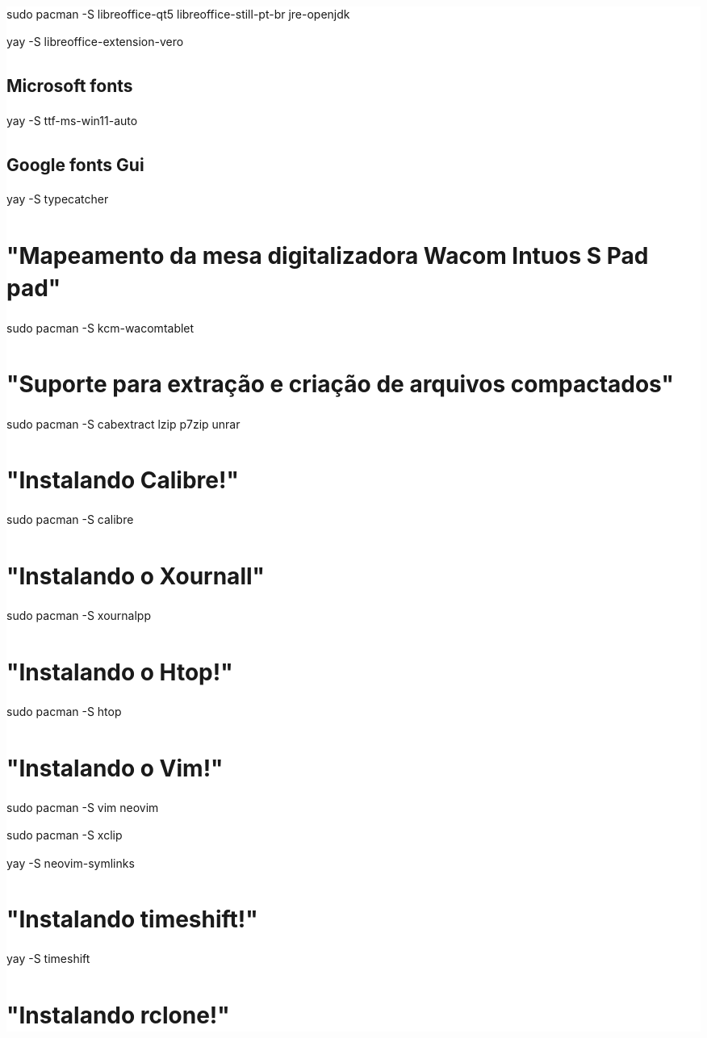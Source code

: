 sudo pacman -S libreoffice-qt5 libreoffice-still-pt-br jre-openjdk

yay -S libreoffice-extension-vero

## Microsoft fonts

yay -S ttf-ms-win11-auto

## Google fonts Gui

yay -S typecatcher

# "Mapeamento da mesa digitalizadora Wacom Intuos S Pad pad"

sudo pacman -S kcm-wacomtablet

# "Suporte para extração e criação de arquivos compactados"

sudo pacman -S cabextract lzip p7zip unrar

# "Instalando Calibre!"

sudo pacman -S calibre

# "Instalando o Xournall"

sudo pacman -S xournalpp

# "Instalando o Htop!"

sudo pacman -S htop

# "Instalando o Vim!"

sudo pacman -S vim neovim

sudo pacman -S xclip

yay -S neovim-symlinks

# "Instalando timeshift!"

yay -S timeshift

# "Instalando rclone!"
